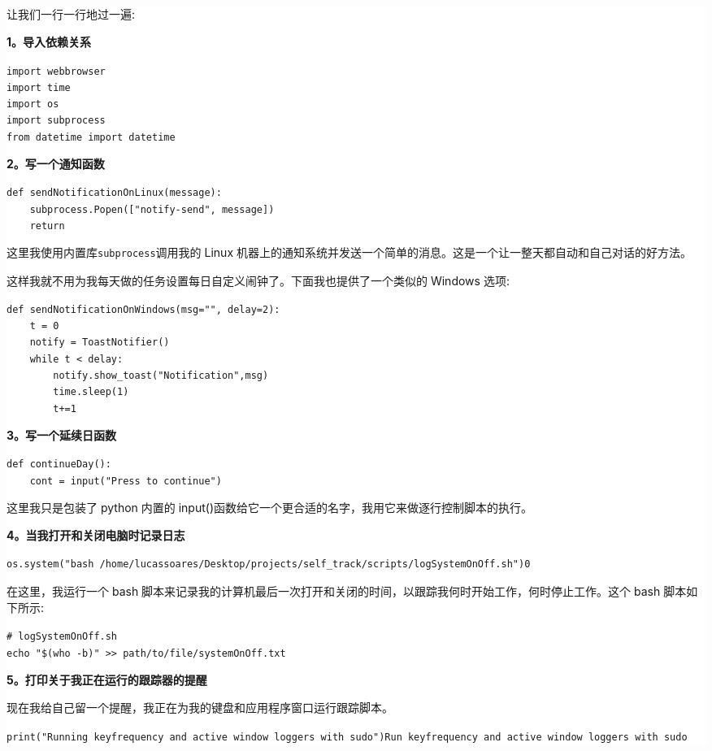 让我们一行一行地过一遍:

**1。导入依赖关系**

```
import webbrowser
import time
import os
import subprocess
from datetime import datetime
```

**2。写一个通知函数**

```
def sendNotificationOnLinux(message):
    subprocess.Popen(["notify-send", message])
    return
```

这里我使用内置库`subprocess`调用我的 Linux 机器上的通知系统并发送一个简单的消息。这是一个让一整天都自动和自己对话的好方法。

这样我就不用为我每天做的任务设置每日自定义闹钟了。下面我也提供了一个类似的 Windows 选项:

```
def sendNotificationOnWindows(msg="", delay=2):
    t = 0
    notify = ToastNotifier()
    while t < delay:
        notify.show_toast("Notification",msg)
        time.sleep(1)
        t+=1
```

**3。写一个延续日函数**

```
def continueDay():
    cont = input("Press to continue")
```

这里我只是包装了 python 内置的 input()函数给它一个更合适的名字，我用它来做逐行控制脚本的执行。

**4。当我打开和关闭电脑时记录日志**

```
os.system("bash /home/lucassoares/Desktop/projects/self_track/scripts/logSystemOnOff.sh")0
```

在这里，我运行一个 bash 脚本来记录我的计算机最后一次打开和关闭的时间，以跟踪我何时开始工作，何时停止工作。这个 bash 脚本如下所示:

```
# logSystemOnOff.sh
echo "$(who -b)" >> path/to/file/systemOnOff.txt
```

**5。打印关于我正在运行的跟踪器的提醒**

现在我给自己留一个提醒，我正在为我的键盘和应用程序窗口运行跟踪脚本。

```
print("Running keyfrequency and active window loggers with sudo")Run keyfrequency and active window loggers with sudo
```
